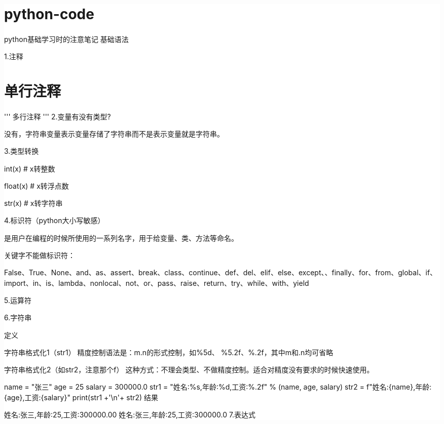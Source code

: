 # python-code
python基础学习时的注意笔记
基础语法

1.注释

# 单行注释

'''
多行注释
'''
2.变量有没有类型?

没有，字符串变量表示变量存储了字符串而不是表示变量就是字符串。

3.类型转换

int(x)  # x转整数

float(x)  # x转浮点数

str(x) # x转字符串

4.标识符（python大小写敏感）

是用户在编程的时候所使用的一系列名字，用于给变量、类、方法等命名。

关键字不能做标识符：

False、True、None、and、as、assert、break、class、continue、def、del、elif、else、except、、finally、for、from、global、if、import、in、is、lambda、nonlocal、not、or、pass、raise、return、try、while、with、yield

5.运算符


6.字符串

定义

字符串格式化1（str1）
精度控制语法是：m.n的形式控制，如%5d、 %5.2f、%.2f，其中m和.n均可省略

字符串格式化2（如str2，注意那个f）
这种方式：不理会类型、不做精度控制。适合对精度没有要求的时候快速使用。

name = "张三"
age = 25
salary = 300000.0
str1 = "姓名:%s,年龄:%d,工资:%.2f" % (name, age, salary)
str2 = f"姓名:{name},年龄:{age},工资:{salary}"
print(str1 +'\n'+ str2)
结果

姓名:张三,年龄:25,工资:300000.00
姓名:张三,年龄:25,工资:300000.0
7.表达式
